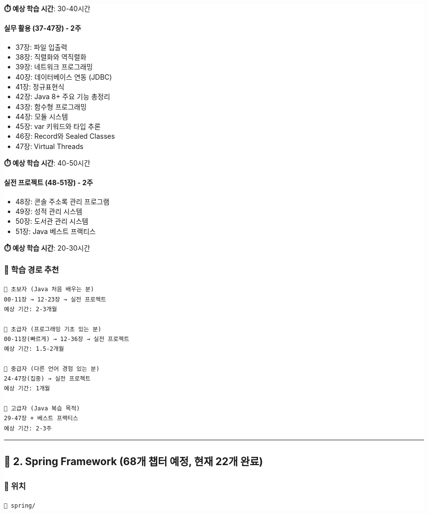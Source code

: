 **⏱️ 예상 학습 시간**: 30-40시간

#### 실무 활용 (37-47장) - 2주
- 37장: 파일 입출력
- 38장: 직렬화와 역직렬화
- 39장: 네트워크 프로그래밍
- 40장: 데이터베이스 연동 (JDBC)
- 41장: 정규표현식
- 42장: Java 8+ 주요 기능 총정리
- 43장: 함수형 프로그래밍
- 44장: 모듈 시스템
- 45장: var 키워드와 타입 추론
- 46장: Record와 Sealed Classes
- 47장: Virtual Threads

**⏱️ 예상 학습 시간**: 40-50시간

#### 실전 프로젝트 (48-51장) - 2주
- 48장: 콘솔 주소록 관리 프로그램
- 49장: 성적 관리 시스템
- 50장: 도서관 관리 시스템
- 51장: Java 베스트 프랙티스

**⏱️ 예상 학습 시간**: 20-30시간

### 🎯 학습 경로 추천

```
🐣 초보자 (Java 처음 배우는 분)
00-11장 → 12-23장 → 실전 프로젝트
예상 기간: 2-3개월

🐥 초급자 (프로그래밍 기초 있는 분)
00-11장(빠르게) → 12-36장 → 실전 프로젝트
예상 기간: 1.5-2개월

🐤 중급자 (다른 언어 경험 있는 분)
24-47장(집중) → 실전 프로젝트
예상 기간: 1개월

🐔 고급자 (Java 복습 목적)
29-47장 + 베스트 프랙티스
예상 기간: 2-3주
```

---

## 🌱 2. Spring Framework (68개 챕터 예정, 현재 22개 완료)

### 📍 위치
```
📁 spring/
```
